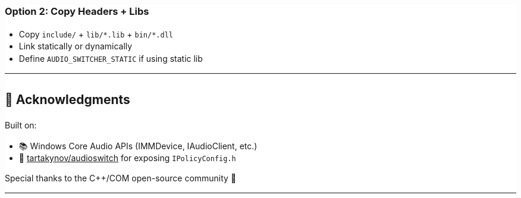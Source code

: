 ### Option 2: Copy Headers + Libs

- Copy `include/` + `lib/*.lib` + `bin/*.dll`
- Link statically or dynamically
- Define `AUDIO_SWITCHER_STATIC` if using static lib

---



## 🙏 Acknowledgments

Built on:

- 📚 Windows Core Audio APIs (IMMDevice, IAudioClient, etc.)
- 🙌 [tartakynov/audioswitch](https://github.com/tartakynov/audioswitch) for exposing `IPolicyConfig.h`

Special thanks to the C++/COM open-source community 💙

---
